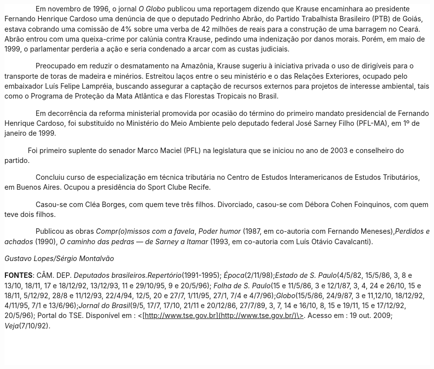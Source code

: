                 Em novembro de 1996, o jornal *O Globo* publicou uma
reportagem dizendo que Krause encaminhara ao presidente Fernando
Henrique Cardoso uma denúncia de que o deputado Pedrinho Abrão, do
Partido Trabalhista Brasileiro (PTB) de Goiás, estava cobrando uma
comissão de 4% sobre uma verba de 42 milhões de reais para a construção
de uma barragem no Ceará. Abrão entrou com uma queixa-crime por calúnia
contra Krause, pedindo uma indenização por danos morais. Porém, em maio
de 1999, o parlamentar perderia a ação e seria condenado a arcar com as
custas judiciais.

                Preocupado em reduzir o desmatamento na Amazônia, Krause
sugeriu à iniciativa privada o uso de dirigíveis para o transporte de
toras de madeira e minérios. Estreitou laços entre o seu ministério e o
das Relações Exteriores, ocupado pelo embaixador Luís Felipe Lampréia,
buscando assegurar a captação de recursos externos para projetos de
interesse ambiental, tais como o Programa de Proteção da Mata Atlântica
e das Florestas Tropicais no Brasil.

                Em decorrência da reforma ministerial promovida por
ocasião do término do primeiro mandato presidencial de Fernando Henrique
Cardoso, foi substituído no Ministério do Meio Ambiente pelo deputado
federal José Sarney Filho (PFL-MA), em 1º de janeiro de 1999.

            Foi primeiro suplente do senador Marco Maciel (PFL) na
legislatura que se iniciou no ano de 2003 e conselheiro do partido.

                Concluiu curso de especialização em técnica tributária
no Centro de Estudos Interamericanos de Estudos Tributários, em Buenos
Aires. Ocupou a presidência do Sport Clube Recife.

                Casou-se com Cléa Borges, com quem teve três filhos.
Divorciado, casou-se com Débora Cohen Foinquinos, com quem teve dois
filhos.

                Publicou as obras *Compr(o)missos com a favela*, *Poder
humor* (1987, em co-autoria com Fernando Meneses),*Perdidos e achados*
(1990), *O caminho das pedras — de Sarney a Itamar* (1993, em co-autoria
com Luís Otávio Cavalcanti).

*Gustavo Lopes/Sérgio Montalvão*

**FONTES**: CÂM. DEP. *Deputados brasileiros.*Repertório**(1991-1995);
*Época*(2/11/98);*Estado de S. Paulo*(4/5/82, 15/5/86, 3, 8 e 13/10,
18/11, 17 e 18/12/92, 13/12/93, 11 e 29/10/95, 9 e 20/5/96); *Folha de
S. Paulo*(15 e 11/5/86, 3 e 12/1/87, 3, 4, 24 e 26/10, 15 e 18/11,
5/12/92, 28/8 e 11/12/93, 22/4/94, 12/5, 20 e 27/7, 1/11/95, 27/1, 7/4 e
4/7/96);*Globo*(15/5/86, 24/9/87, 3 e 11,12/10, 18/12/92, 4/11/95, 7/1 e
13/6/96);*Jornal do Brasil*(9/5, 17/7, 17/10, 21/11 e 20/12/86, 27/7/89,
3, 7, 14 e 16/10, 8, 15 e 19/11, 15 e 17/12/92, 20/5/96); Portal do TSE.
Disponível em : \<[http://www.tse.gov.br](http://www.tse.gov.br/)\>.
Acesso em : 19 out. 2009; *Veja*(7/10/92).

 

 
